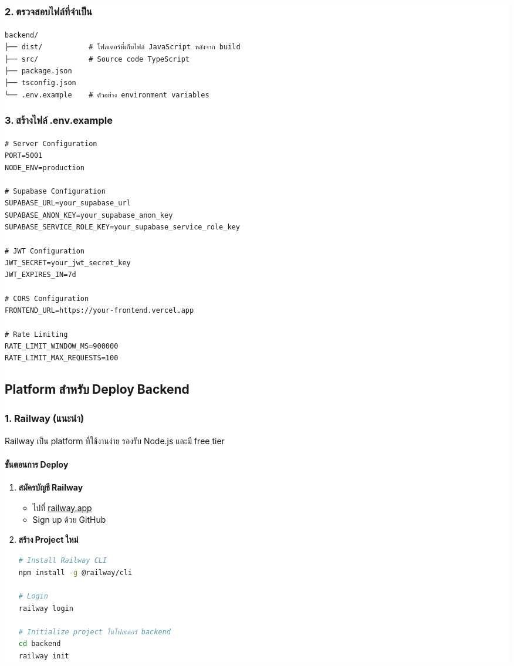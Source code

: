 ### 2. ตรวจสอบไฟล์ที่จำเป็น
```
backend/
├── dist/           # โฟลเดอร์ที่เก็บไฟล์ JavaScript หลังจาก build
├── src/            # Source code TypeScript
├── package.json
├── tsconfig.json
└── .env.example    # ตัวอย่าง environment variables
```

### 3. สร้างไฟล์ .env.example
```env
# Server Configuration
PORT=5001
NODE_ENV=production

# Supabase Configuration
SUPABASE_URL=your_supabase_url
SUPABASE_ANON_KEY=your_supabase_anon_key
SUPABASE_SERVICE_ROLE_KEY=your_supabase_service_role_key

# JWT Configuration
JWT_SECRET=your_jwt_secret_key
JWT_EXPIRES_IN=7d

# CORS Configuration
FRONTEND_URL=https://your-frontend.vercel.app

# Rate Limiting
RATE_LIMIT_WINDOW_MS=900000
RATE_LIMIT_MAX_REQUESTS=100
```

## Platform สำหรับ Deploy Backend

### 1. Railway (แนะนำ)

Railway เป็น platform ที่ใช้งานง่าย รองรับ Node.js และมี free tier

#### ขั้นตอนการ Deploy

1. **สมัครบัญชี Railway**
   - ไปที่ [railway.app](https://railway.app)
   - Sign up ด้วย GitHub

2. **สร้าง Project ใหม่**
   ```bash
   # Install Railway CLI
   npm install -g @railway/cli

   # Login
   railway login

   # Initialize project ในโฟลเดอร์ backend
   cd backend
   railway init
   ```
